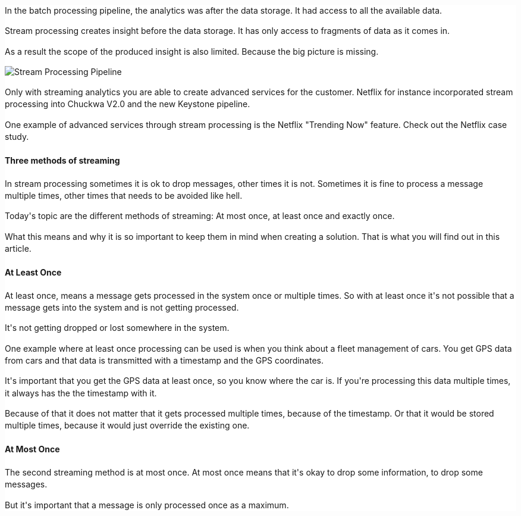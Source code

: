 In the batch processing pipeline, the analytics was after the data
storage. It had access to all the available data.

Stream processing creates insight before the data storage. It has only
access to fragments of data as it comes in.

As a result the scope of the produced insight is also limited. Because
the big picture is missing.

![Stream Processing Pipeline](/images/Simple-Stream-Processing-Workflow.jpg)

Only with streaming analytics you are able to create advanced services
for the customer. Netflix for instance incorporated stream processing
into Chuckwa V2.0 and the new Keystone pipeline.

One example of advanced services through stream processing is the
Netflix "Trending Now" feature. Check out the Netflix case study.

#### Three methods of streaming

In stream processing sometimes it is ok to drop messages, other times it
is not. Sometimes it is fine to process a message multiple times, other
times that needs to be avoided like hell.

Today's topic are the different methods of streaming: At most once, at
least once and exactly once.

What this means and why it is so important to keep them in mind when
creating a solution. That is what you will find out in this article.

#### At Least Once

At least once, means a message gets processed in the system once or
multiple times. So with at least once it's not possible that a message
gets into the system and is not getting processed.

It's not getting dropped or lost somewhere in the system.

One example where at least once processing can be used is when you think
about a fleet management of cars. You get GPS data from cars and that
data is transmitted with a timestamp and the GPS coordinates.

It's important that you get the GPS data at least once, so you know
where the car is. If you're processing this data multiple times, it
always has the the timestamp with it.

Because of that it does not matter that it gets processed multiple
times, because of the timestamp. Or that it would be stored multiple
times, because it would just override the existing one.

#### At Most Once

The second streaming method is at most once. At most once means that
it's okay to drop some information, to drop some messages.

But it's important that a message is only processed once as a
maximum.
